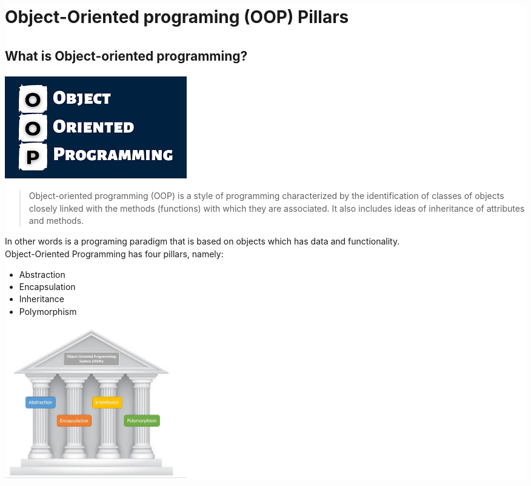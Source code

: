 # Object-Oriented programing (OOP) Pillars

## What is Object-oriented programming?

![img.png](images/img.png)

> Object-oriented programming (OOP) is a style of programming characterized by the identification of classes of objects <br> closely linked with the methods (functions) with which they are associated. It also includes ideas of inheritance of attributes and methods.


In other words is a programing paradigm that is based on objects which has data and functionality.<br>
Object-Oriented Programming has four pillars, namely:
- Abstraction
- Encapsulation
- Inheritance
- Polymorphism

<img src="images/img_1.png" alt="pillars" style="width:300px"/>
